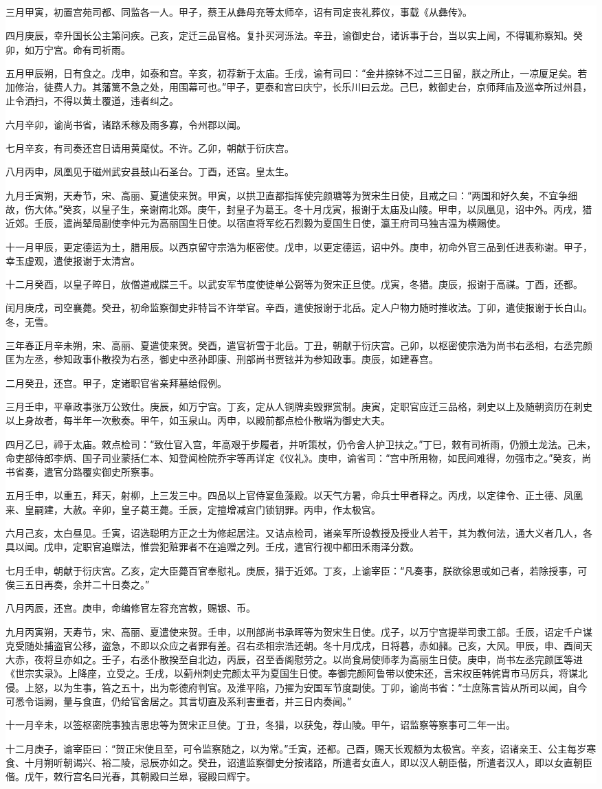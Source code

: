 三月甲寅，初置宫苑司都、同监各一人。甲子，蔡王从彝母充等太师卒，诏有司定丧礼葬仪，事载《从彝传》。

四月庚辰，幸升国长公主第问疾。己亥，定迁三品官格。复扑买河泺法。辛丑，谕御史台，诸诉事于台，当以实上闻，不得辄称察知。癸卯，如万宁宫。命有司祈雨。

五月甲辰朔，日有食之。戊申，如泰和宫。辛亥，初荐新于太庙。壬戌，谕有司曰：“金井捺钵不过二三日留，朕之所止，一凉厦足矣。若加修治，徒费人力。其藩篱不急之处，用围幕可也。”甲子，更泰和宫曰庆宁，长乐川曰云龙。己巳，敕御史台，京师拜庙及巡幸所过州县，止令洒扫，不得以黄土覆道，违者纠之。

六月辛卯，谕尚书省，诸路禾稼及雨多寡，令州郡以闻。

七月辛亥，有司奏还宫日请用黄麾仗。不许。乙卯，朝献于衍庆宫。

八月丙申，凤凰见于磁州武安县鼓山石圣台。丁酉，还宫。皇太生。

九月壬寅朔，天寿节，宋、高丽、夏遣使来贺。甲寅，以拱卫直都指挥使完颜瑭等为贺宋生日使，且戒之曰：“两国和好久矣，不宜争细故，伤大体。”癸亥，以皇子生，亲谢南北郊。庚午，封皇子为葛王。冬十月戊寅，报谢于太庙及山陵。甲申，以凤凰见，诏中外。丙戌，猎近郊。壬辰，遣尚辇局副使李仲元为高丽国生日使。以宿直将军纥石烈毅为夏国生日使，瀛王府司马独吉温为横赐使。

十一月甲辰，更定德运为土，腊用辰。以西京留守宗浩为枢密使。戊申，以更定德运，诏中外。庚申，初命外官三品到任进表称谢。甲子，幸玉虚观，遣使报谢于太清宫。

十二月癸酉，以皇子晬日，放僧道戒牒三千。以武安军节度使徒单公弼等为贺宋正旦使。戊寅，冬猎。庚辰，报谢于高禖。丁酉，还都。

闰月庚戌，司空襄薨。癸丑，初命监察御史非特旨不许举官。辛酉，遣使报谢于北岳。定人户物力随时推收法。丁卯，遣使报谢于长白山。冬，无雪。

三年春正月辛未朔，宋、高丽、夏遣使来贺。癸酉，遣官祈雪于北岳。丁丑，朝献于衍庆宫。己卯，以枢密使宗浩为尚书右丞相，右丞完颜匡为左丞，参知政事仆散揆为右丞，御史中丞孙即康、刑部尚书贾铉并为参知政事。庚辰，如建春宫。

二月癸丑，还宫。甲子，定诸职官省亲拜墓给假例。

三月壬申，平章政事张万公致仕。庚辰，如万宁宫。丁亥，定从人铜牌卖毁罪赏制。庚寅，定职官应迁三品格，刺史以上及随朝资历在刺史以上身故者，每半年一次敷奏。甲午，如玉泉山。丙申，以殿前都点检仆散端为御史大夫。

四月乙巳，禘于太庙。敕点检司：“致仕官入宫，年高艰于步履者，并听策杖，仍令舍人护卫扶之。”丁巳，敕有司祈雨，仍颁土龙法。己未，命吏部侍郎李炳、国子司业蒙括仁本、知登闻检院乔宇等再详定《仪礼》。庚申，谕省司：“宫中所用物，如民间难得，勿强市之。”癸亥，尚书省奏，遣官分路覆实御史所察事。

五月壬申，以重五，拜天，射柳，上三发三中。四品以上官侍宴鱼藻殿。以天气方暑，命兵士甲者释之。丙戌，以定律令、正土德、凤凰来、皇嗣建，大赦。辛卯，皇子葛王薨。壬辰，定擅增减宫门锁钥罪。丙申，作太极宫。

六月己亥，太白昼见。壬寅，诏选聪明方正之士为修起居注。又诘点检司，诸亲军所设教授及授业人若干，其为教何法，通大义者几人，各具以闻。戊申，定职官追赠法，惟尝犯赃罪者不在追赠之列。壬戌，遣官行视中都田禾雨泽分数。

七月壬申，朝献于衍庆宫。乙亥，定大臣薨百官奉慰礼。庚辰，猎于近郊。丁亥，上谕宰臣：“凡奏事，朕欲徐思或如己者，若除授事，可俟三五日再奏，余并二十日奏之。”

八月丙辰，还宫。庚申，命编修官左容充宫教，赐银、币。

九月丙寅朔，天寿节，宋、高丽、夏遣使来贺。壬申，以刑部尚书承晖等为贺宋生日使。戊子，以万宁宫提举司隶工部。壬辰，诏定千户谋克受随处捕盗官公移，盗急，不即以众应之者罪有差。召右丞相宗浩还朝。冬十月戊戌，日将暮，赤如赭。己亥，大风。甲辰，申、酉间天大赤，夜将旦亦如之。壬子，右丞仆散揆至自北边，丙辰，召至香阁慰劳之。以尚食局使师孝为高丽生日使。庚申，尚书左丞完颜匡等进《世宗实录》。上降座，立受之。壬戌，以蓟州刺史完颜太平为夏国生日使。奉御完颜阿鲁带以使宋还，言宋权臣韩侂胄市马厉兵，将谋北侵。上怒，以为生事，笞之五十，出为彰德府判官。及淮平陷，乃擢为安国军节度副使。丁卯，谕尚书省：“士庶陈言皆从所司以闻，自今可悉令诣阙，量与食直，仍给官舍居之。其言切直及系利害重者，并三日内奏闻。”

十一月辛未，以签枢密院事独吉思忠等为贺宋正旦使。丁丑，冬猎，以获兔，荐山陵。甲午，诏监察等察事可二年一出。

十二月庚子，谕宰臣曰：“贺正宋使且至，可令监察随之，以为常。”壬寅，还都。己酉，赐天长观额为太极宫。辛亥，诏诸亲王、公主每岁寒食、十月朔听朝谒兴、裕二陵，忌辰亦如之。癸丑，诏遣监察御史分按诸路，所遣者女直人，即以汉人朝臣偕，所遣者汉人，即以女直朝臣偕。戊午，敕行宫名曰光春，其朝殿曰兰皋，寝殿曰辉宁。
